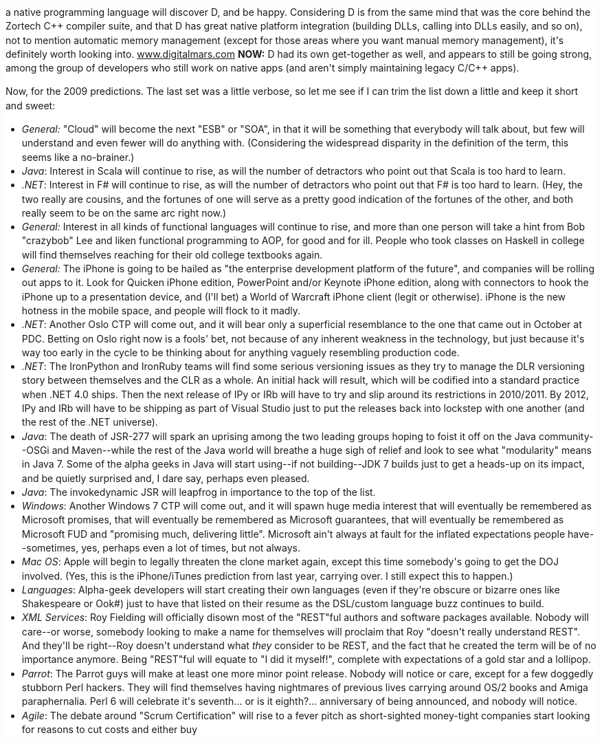 a native programming language will discover D, and be happy. Considering D is from the same mind that was the core behind the Zortech C++ compiler suite, and that D has great native platform integration (building DLLs, calling into DLLs easily, and so on), not to mention automatic memory management (except for those areas where you want manual memory management), it's definitely worth looking into. <a href="http://www.digitalmars.com">www.digitalmars.com</a> <strong>NOW:</strong> D had its own get-together as well, and appears to still be going strong, among the group of developers who still work on native apps (and aren't simply maintaining legacy C/C++ apps).</li></ul> <p>Now, for the 2009 predictions. The last set was a little verbose, so let me see if I can trim the list down a little and keep it short and sweet:</p> <ul> <li><em>General:</em> "Cloud" will become the next "ESB" or "SOA", in that it will be something that everybody will talk about, but few will understand and even fewer will do anything with. (Considering the widespread disparity in the definition of the term, this seems like a no-brainer.)</li> <li><em>Java</em>: Interest in Scala will continue to rise, as will the number of detractors who point out that Scala is too hard to learn.</li> <li><em>.NET</em>: Interest in F# will continue to rise, as will the number of detractors who point out that F# is too hard to learn. (Hey, the two really are cousins, and the fortunes of one will serve as a pretty good indication of the fortunes of the other, and both really seem to be on the same arc right now.)</li> <li><em>General:</em> Interest in all kinds of functional languages will continue to rise, and more than one person will take a hint from Bob "crazybob" Lee and liken functional programming to AOP, for good and for ill. People who took classes on Haskell in college will find themselves reaching for their old college textbooks again.</li> <li><em>General:</em> The iPhone is going to be hailed as "the enterprise development platform of the future", and companies will be rolling out apps to it. Look for Quicken iPhone edition, PowerPoint and/or Keynote iPhone edition, along with connectors to hook the iPhone up to a presentation device, and (I'll bet) a World of Warcraft iPhone client (legit or otherwise). iPhone is the new hotness in the mobile space, and people will flock to it madly.</li> <li><em>.NET</em>: Another Oslo CTP will come out, and it will bear only a superficial resemblance to the one that came out in October at PDC. Betting on Oslo right now is a fools' bet, not because of any inherent weakness in the technology, but just because it's way too early in the cycle to be thinking about for anything vaguely resembling production code.</li> <li><em>.NET</em>: The IronPython and IronRuby teams will find some serious versioning issues as they try to manage the DLR versioning story between themselves and the CLR as a whole. An initial hack will result, which will be codified into a standard practice when .NET 4.0 ships. Then the next release of IPy or IRb will have to try and slip around its restrictions in 2010/2011. By 2012, IPy and IRb will have to be shipping as part of Visual Studio just to put the releases back into lockstep with one another (and the rest of the .NET universe).</li> <li><em>Java</em>: The death of JSR-277 will spark an uprising among the two leading groups hoping to foist it off on the Java community--OSGi and Maven--while the rest of the Java world will breathe a huge sigh of relief and look to see what "modularity" means in Java 7. Some of the alpha geeks in Java will start using--if not building--JDK 7 builds just to get a heads-up on its impact, and be quietly surprised and, I dare say, perhaps even pleased.</li> <li><em>Java</em>: The invokedynamic JSR will leapfrog in importance to the top of the list.</li> <li><em>Windows</em>: Another Windows 7 CTP will come out, and it will spawn huge media interest that will eventually be remembered as Microsoft promises, that will eventually be remembered as Microsoft guarantees, that will eventually be remembered as Microsoft FUD and "promising much, delivering little". Microsoft ain't always at fault for the inflated expectations people have--sometimes, yes, perhaps even a lot of times, but not always.</li> <li><em>Mac OS</em>: Apple will begin to legally threaten the clone market again, except this time somebody's going to get the DOJ involved. (Yes, this is the iPhone/iTunes prediction from last year, carrying over. I still expect this to happen.)</li> <li><em>Languages</em>: Alpha-geek developers will start creating their own languages (even if they're obscure or bizarre ones like Shakespeare or Ook#) just to have that listed on their resume as the DSL/custom language buzz continues to build.</li> <li><em>XML Services</em>: Roy Fielding will officially disown most of the "REST"ful authors and software packages available. Nobody will care--or worse, somebody looking to make a name for themselves will proclaim that Roy "doesn't really understand REST". And they'll be right--Roy doesn't understand what <em>they</em> consider to be REST, and the fact that he created the term will be of no importance anymore. Being "REST"ful will equate to "I did it myself!", complete with expectations of a gold star and a lollipop.</li> <li><em>Parrot</em>: The Parrot guys will make at least one more minor point release. Nobody will notice or care, except for a few doggedly stubborn Perl hackers. They will find themselves having nightmares of previous lives carrying around OS/2 books and Amiga paraphernalia. Perl 6 will celebrate it's seventh... or is it eighth?... anniversary of being announced, and nobody will notice.</li> <li><em>Agile</em>: The debate around "Scrum Certification" will rise to a fever pitch as short-sighted money-tight companies start looking for reasons to cut costs and either buy